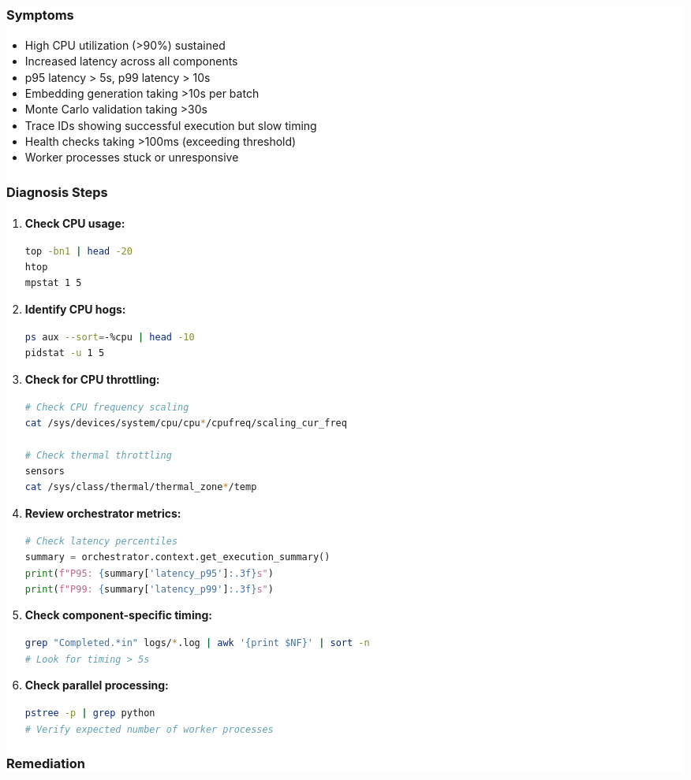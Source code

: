 ### Symptoms
- High CPU utilization (>90%) sustained
- Increased latency across all components
- p95 latency > 5s, p99 latency > 10s
- Embedding generation taking >10s per batch
- Monte Carlo validation taking >30s
- Trace IDs showing successful execution but slow timing
- Health checks taking >100ms (exceeding threshold)
- Worker processes stuck or unresponsive

### Diagnosis Steps

1. **Check CPU usage:**
   ```bash
   top -bn1 | head -20
   htop
   mpstat 1 5
   ```

2. **Identify CPU hogs:**
   ```bash
   ps aux --sort=-%cpu | head -10
   pidstat -u 1 5
   ```

3. **Check for CPU throttling:**
   ```bash
   # Check CPU frequency scaling
   cat /sys/devices/system/cpu/cpu*/cpufreq/scaling_cur_freq
   
   # Check thermal throttling
   sensors
   cat /sys/class/thermal/thermal_zone*/temp
   ```

4. **Review orchestrator metrics:**
   ```python
   # Check latency percentiles
   summary = orchestrator.context.get_execution_summary()
   print(f"P95: {summary['latency_p95']:.3f}s")
   print(f"P99: {summary['latency_p99']:.3f}s")
   ```

5. **Check component-specific timing:**
   ```bash
   grep "Completed.*in" logs/*.log | awk '{print $NF}' | sort -n
   # Look for timing > 5s
   ```

6. **Check parallel processing:**
   ```bash
   pstree -p | grep python
   # Verify expected number of worker processes
   ```

### Remediation
